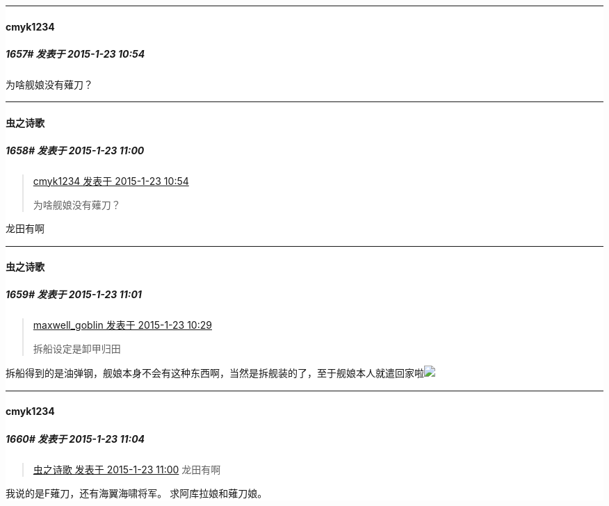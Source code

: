 





-----

####  cmyk1234  
##### 1657#       发表于 2015-1-23 10:54




为啥舰娘没有薙刀？







-----

####  虫之诗歌  
##### 1658#       发表于 2015-1-23 11:00



<blockquote><a href="httphttps://bbs.saraba1st.com/2b/forum.php?mod=redirect&amp;goto=findpost&amp;pid=27856428&amp;ptid=1009008" target="_blank">cmyk1234 发表于 2015-1-23 10:54</a>

为啥舰娘没有薙刀？</blockquote>
龙田有啊







-----

####  虫之诗歌  
##### 1659#       发表于 2015-1-23 11:01



<blockquote><a href="httphttps://bbs.saraba1st.com/2b/forum.php?mod=redirect&amp;goto=findpost&amp;pid=27856130&amp;ptid=1009008" target="_blank">maxwell_goblin 发表于 2015-1-23 10:29</a>

拆船设定是卸甲归田</blockquote>
拆船得到的是油弹钢，舰娘本身不会有这种东西啊，当然是拆舰装的了，至于舰娘本人就遣回家啦<img src="https://static.saraba1st.com/image/smiley/face/116.gif" referrerpolicy="no-referrer">







-----

####  cmyk1234  
##### 1660#       发表于 2015-1-23 11:04



<blockquote><a href="httphttps://bbs.saraba1st.com/2b/forum.php?mod=redirect&amp;amp;goto=findpost&amp;amp;pid=27856513&amp;amp;ptid=1009008" target="_blank">虫之诗歌 发表于 2015-1-23 11:00</a>
龙田有啊</blockquote>
我说的是F薙刀，还有海翼海啸将军。
求阿库拉娘和薙刀娘。
